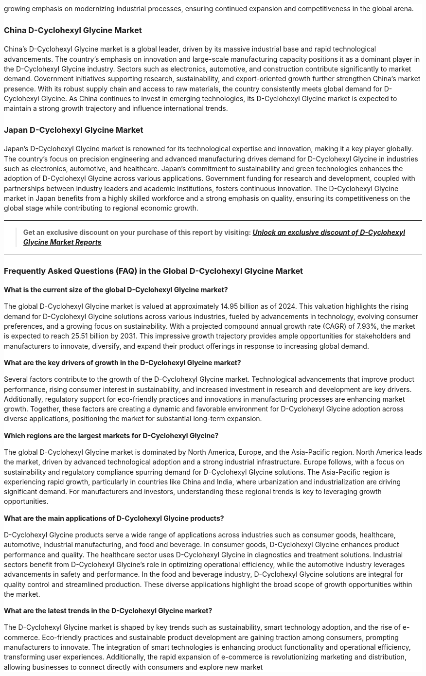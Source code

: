 growing emphasis on modernizing industrial processes, ensuring continued expansion and competitiveness in the global arena.</p><h3>China D-Cyclohexyl Glycine Market</h3><p>China&rsquo;s D-Cyclohexyl Glycine market is a global leader, driven by its massive industrial base and rapid technological advancements. The country&rsquo;s emphasis on innovation and large-scale manufacturing capacity positions it as a dominant player in the D-Cyclohexyl Glycine industry. Sectors such as electronics, automotive, and construction contribute significantly to market demand. Government initiatives supporting research, sustainability, and export-oriented growth further strengthen China&rsquo;s market presence. With its robust supply chain and access to raw materials, the country consistently meets global demand for D-Cyclohexyl Glycine. As China continues to invest in emerging technologies, its D-Cyclohexyl Glycine market is expected to maintain a strong growth trajectory and influence international trends.</p><h3>Japan D-Cyclohexyl Glycine Market</h3><p>Japan&rsquo;s D-Cyclohexyl Glycine market is renowned for its technological expertise and innovation, making it a key player globally. The country&rsquo;s focus on precision engineering and advanced manufacturing drives demand for D-Cyclohexyl Glycine in industries such as electronics, automotive, and healthcare. Japan&rsquo;s commitment to sustainability and green technologies enhances the adoption of D-Cyclohexyl Glycine across various applications. Government funding for research and development, coupled with partnerships between industry leaders and academic institutions, fosters continuous innovation. The D-Cyclohexyl Glycine market in Japan benefits from a highly skilled workforce and a strong emphasis on quality, ensuring its competitiveness on the global stage while contributing to regional economic growth.</p><hr /><blockquote><p><strong>Get an exclusive discount on your purchase of this report by visiting: <em><a href="://marketresearchpulse.com/ask-for-discount/123457?utm_source=Github&amp;utm_medium=023">Unlock an exclusive discount of D-Cyclohexyl Glycine Market Reports</a></em>&nbsp;</strong></p></blockquote><hr /><h3>Frequently Asked Questions (FAQ) in the Global D-Cyclohexyl Glycine Market</h3><p><strong>What is the current size of the global D-Cyclohexyl Glycine market?</strong></p><p>The global D-Cyclohexyl Glycine market is valued at approximately 14.95 billion as of 2024. This valuation highlights the rising demand for D-Cyclohexyl Glycine solutions across various industries, fueled by advancements in technology, evolving consumer preferences, and a growing focus on sustainability. With a projected compound annual growth rate (CAGR) of 7.93%, the market is expected to reach 25.51 billion by 2031. This impressive growth trajectory provides ample opportunities for stakeholders and manufacturers to innovate, diversify, and expand their product offerings in response to increasing global demand.</p><p><strong>What are the key drivers of growth in the D-Cyclohexyl Glycine market?</strong></p><p>Several factors contribute to the growth of the D-Cyclohexyl Glycine market. Technological advancements that improve product performance, rising consumer interest in sustainability, and increased investment in research and development are key drivers. Additionally, regulatory support for eco-friendly practices and innovations in manufacturing processes are enhancing market growth. Together, these factors are creating a dynamic and favorable environment for D-Cyclohexyl Glycine adoption across diverse applications, positioning the market for substantial long-term expansion.</p><p><strong>Which regions are the largest markets for D-Cyclohexyl Glycine?</strong></p><p>The global D-Cyclohexyl Glycine market is dominated by North America, Europe, and the Asia-Pacific region. North America leads the market, driven by advanced technological adoption and a strong industrial infrastructure. Europe follows, with a focus on sustainability and regulatory compliance spurring demand for D-Cyclohexyl Glycine solutions. The Asia-Pacific region is experiencing rapid growth, particularly in countries like China and India, where urbanization and industrialization are driving significant demand. For manufacturers and investors, understanding these regional trends is key to leveraging growth opportunities.</p><p><strong>What are the main applications of D-Cyclohexyl Glycine products?</strong></p><p>D-Cyclohexyl Glycine products serve a wide range of applications across industries such as consumer goods, healthcare, automotive, industrial manufacturing, and food and beverage. In consumer goods, D-Cyclohexyl Glycine enhances product performance and quality. The healthcare sector uses D-Cyclohexyl Glycine in diagnostics and treatment solutions. Industrial sectors benefit from D-Cyclohexyl Glycine&rsquo;s role in optimizing operational efficiency, while the automotive industry leverages advancements in safety and performance. In the food and beverage industry, D-Cyclohexyl Glycine solutions are integral for quality control and streamlined production. These diverse applications highlight the broad scope of growth opportunities within the market.</p><p><strong>What are the latest trends in the D-Cyclohexyl Glycine market?</strong></p><p>The D-Cyclohexyl Glycine market is shaped by key trends such as sustainability, smart technology adoption, and the rise of e-commerce. Eco-friendly practices and sustainable product development are gaining traction among consumers, prompting manufacturers to innovate. The integration of smart technologies is enhancing product functionality and operational efficiency, transforming user experiences. Additionally, the rapid expansion of e-commerce is revolutionizing marketing and distribution, allowing businesses to connect directly with consumers and explore new market